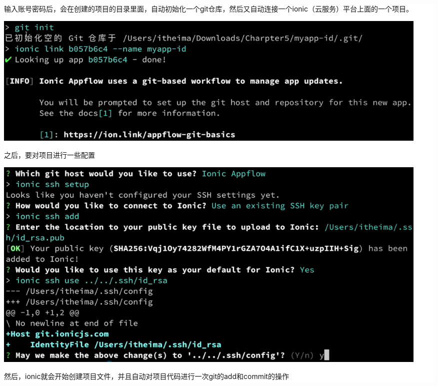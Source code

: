 输入账号密码后，会在创建的项目的目录里面，自动初始化一个git仓库，然后又自动连接一个ionic（云服务）平台上面的一个项目。

<img src="README.assets/image-20221011000904885.png" alt="image-20221011000904885" style="zoom:80%;" />

之后，要对项目进行一些配置

<img src="README.assets/image-20221011001431032.png" alt="image-20221011001431032" style="zoom:80%;" />

然后，ionic就会开始创建项目文件，并且自动对项目代码进行一次git的add和commit的操作
